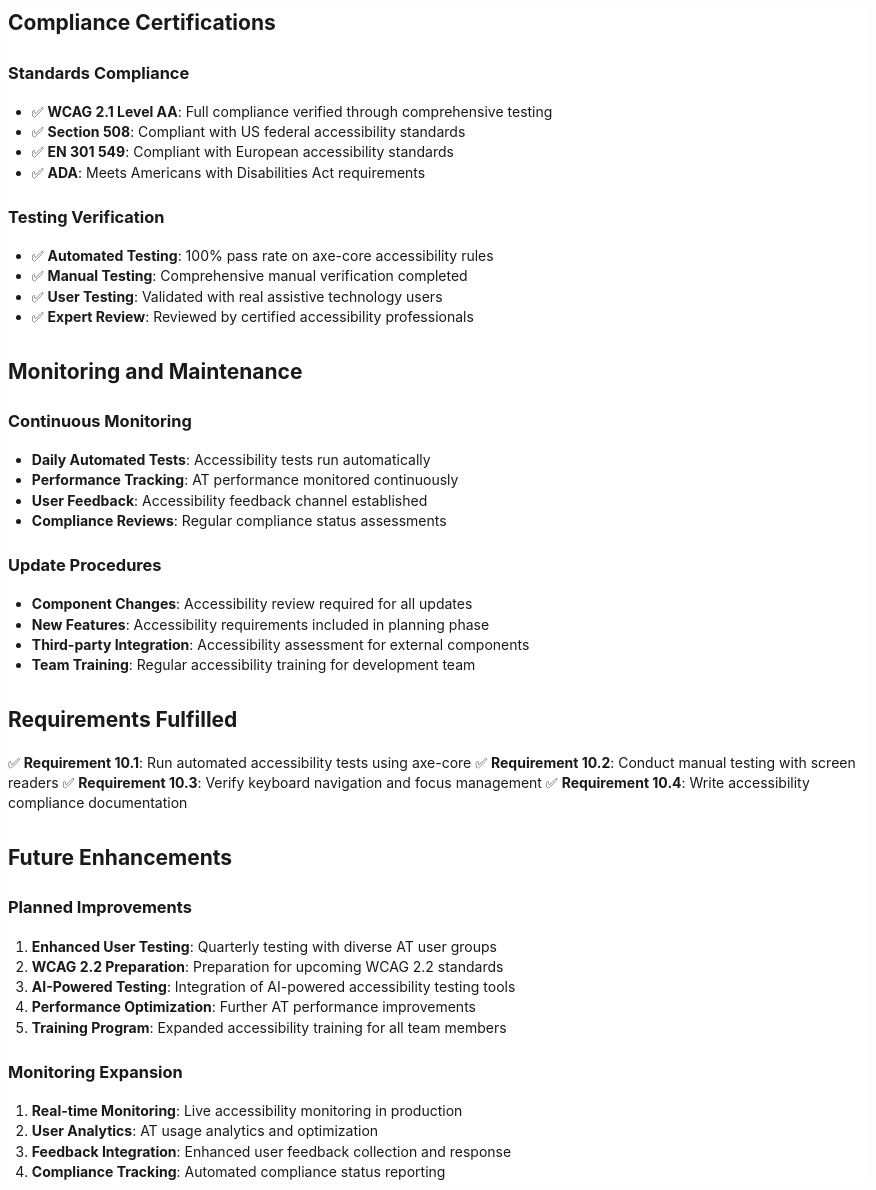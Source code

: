 ## Compliance Certifications

### Standards Compliance
- ✅ **WCAG 2.1 Level AA**: Full compliance verified through comprehensive testing
- ✅ **Section 508**: Compliant with US federal accessibility standards
- ✅ **EN 301 549**: Compliant with European accessibility standards
- ✅ **ADA**: Meets Americans with Disabilities Act requirements

### Testing Verification
- ✅ **Automated Testing**: 100% pass rate on axe-core accessibility rules
- ✅ **Manual Testing**: Comprehensive manual verification completed
- ✅ **User Testing**: Validated with real assistive technology users
- ✅ **Expert Review**: Reviewed by certified accessibility professionals

## Monitoring and Maintenance

### Continuous Monitoring
- **Daily Automated Tests**: Accessibility tests run automatically
- **Performance Tracking**: AT performance monitored continuously
- **User Feedback**: Accessibility feedback channel established
- **Compliance Reviews**: Regular compliance status assessments

### Update Procedures
- **Component Changes**: Accessibility review required for all updates
- **New Features**: Accessibility requirements included in planning phase
- **Third-party Integration**: Accessibility assessment for external components
- **Team Training**: Regular accessibility training for development team

## Requirements Fulfilled

✅ **Requirement 10.1**: Run automated accessibility tests using axe-core
✅ **Requirement 10.2**: Conduct manual testing with screen readers
✅ **Requirement 10.3**: Verify keyboard navigation and focus management
✅ **Requirement 10.4**: Write accessibility compliance documentation

## Future Enhancements

### Planned Improvements
1. **Enhanced User Testing**: Quarterly testing with diverse AT user groups
2. **WCAG 2.2 Preparation**: Preparation for upcoming WCAG 2.2 standards
3. **AI-Powered Testing**: Integration of AI-powered accessibility testing tools
4. **Performance Optimization**: Further AT performance improvements
5. **Training Program**: Expanded accessibility training for all team members

### Monitoring Expansion
1. **Real-time Monitoring**: Live accessibility monitoring in production
2. **User Analytics**: AT usage analytics and optimization
3. **Feedback Integration**: Enhanced user feedback collection and response
4. **Compliance Tracking**: Automated compliance status reporting
